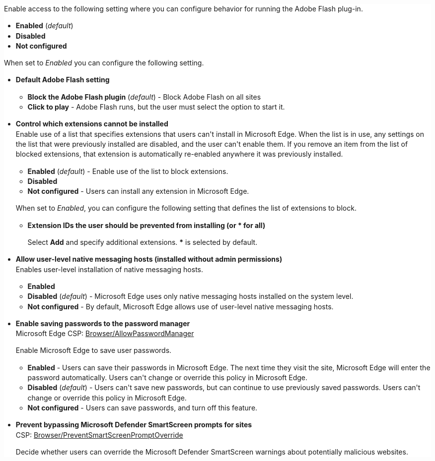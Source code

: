   Enable access to the following setting where you can configure behavior for running the Adobe Flash plug-in.  

  - **Enabled** (*default*)
  - **Disabled**
  - **Not configured**

  When set to *Enabled* you can configure the following setting.

  - **Default Adobe Flash setting**

    - **Block the Adobe Flash plugin** (*default*) - Block Adobe Flash on all sites
    - **Click to play** - Adobe Flash runs, but the user must select the option to start it.

- **Control which extensions cannot be installed**  
  Enable use of a list that specifies extensions that users can't install in Microsoft Edge. When the list is in use, any settings on the list that were previously installed are disabled, and the user can't enable them. If you remove an item from the list of blocked extensions, that extension is automatically re-enabled anywhere it was previously installed.

  - **Enabled** (*default*) - Enable use of the list to block extensions.
  - **Disabled**
  - **Not configured** - Users can install any extension in Microsoft Edge.
  
  When set to *Enabled*, you can configure the following setting that defines the list of extensions to block.

  - **Extension IDs the user should be prevented from installing (or * for all)**

    Select **Add** and specify additional extensions. **\*** is selected by default.

- **Allow user-level native messaging hosts (installed without admin permissions)**  
  Enables user-level installation of native messaging hosts.

  - **Enabled**
  - **Disabled** (*default*) - Microsoft Edge uses only native messaging hosts installed on the system level.
  - **Not configured** - By default, Microsoft Edge allows use of user-level native messaging hosts.

- **Enable saving passwords to the password manager**  
  Microsoft Edge CSP: [Browser/AllowPasswordManager](/windows/client-management/mdm/policy-csp-browser#browser-allowpasswordmanager)  

  Enable Microsoft Edge to save user passwords.

  - **Enabled** - Users can save their passwords in Microsoft Edge. The next time they visit the site, Microsoft Edge will enter the password automatically. Users can't change or override this policy in Microsoft Edge.
  - **Disabled** (*default*) - Users can't save new passwords, but can continue to use previously saved passwords. Users can't change or override this policy in Microsoft Edge.
  - **Not configured** - Users can save passwords, and turn off this feature.

- **Prevent bypassing Microsoft Defender SmartScreen prompts for sites**  
  CSP: [Browser/PreventSmartScreenPromptOverride](/windows/client-management/mdm/policy-csp-browser#browser-preventsmartscreenpromptoverride)

  Decide whether users can override the Microsoft Defender SmartScreen warnings about potentially malicious websites.
